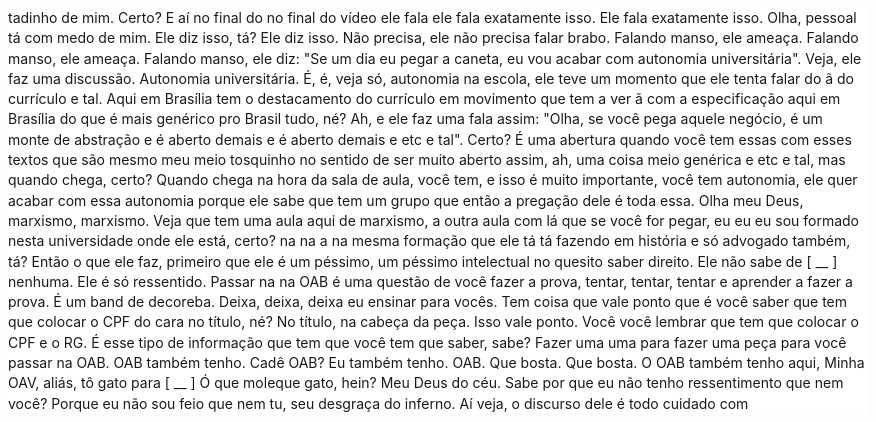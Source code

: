 tadinho de mim. Certo? E aí no final do
no final do vídeo ele fala ele fala
exatamente isso. Ele fala exatamente
isso. Olha, pessoal tá com medo de mim.
Ele diz isso, tá? Ele diz isso. Não
precisa, ele não precisa falar brabo.
Falando manso, ele ameaça. Falando
manso, ele ameaça. Falando manso, ele
diz: "Se um dia eu pegar a caneta, eu
vou acabar com autonomia universitária".
Veja, ele faz uma discussão. Autonomia
universitária. É, é, veja só, autonomia
na escola, ele teve um momento que ele
tenta falar do ã do currículo e tal.
Aqui em Brasília tem o destacamento do
currículo em movimento que tem a ver ã
com a especificação aqui em Brasília do
que é mais genérico pro Brasil tudo, né?
Ah, e ele faz uma fala assim: "Olha, se
você pega aquele negócio, é um monte de
abstração e é aberto demais e é aberto
demais e etc e tal". Certo? É uma
abertura quando você tem essas com esses
textos que são mesmo meu meio tosquinho
no sentido de ser muito aberto assim,
ah, uma coisa meio genérica e etc e tal,
mas quando chega, certo? Quando chega na
hora da sala de aula, você tem, e isso é
muito importante, você tem autonomia,
ele quer acabar com essa autonomia
porque ele sabe que tem um grupo que
então a pregação dele é toda essa. Olha
meu Deus, marxismo, marxismo. Veja que
tem uma aula aqui de marxismo, a outra
aula com lá que se você for pegar, eu eu
eu sou formado nesta universidade onde
ele está, certo? na na a na mesma
formação que ele tá tá fazendo em
história e só advogado também, tá? Então
o que ele faz, primeiro que ele é um
péssimo, um péssimo intelectual no
quesito saber direito. Ele não sabe de
[ __ ] nenhuma. Ele é só ressentido.
Passar na na OAB é uma questão de você
fazer a prova, tentar, tentar, tentar e
aprender a fazer a prova. É um band de
decoreba. Deixa, deixa, deixa eu ensinar
para vocês. Tem coisa que vale ponto que
é você saber que tem que colocar o CPF
do cara no título, né? No título, na
cabeça da peça. Isso vale ponto. Você
você lembrar que tem que colocar o CPF e
o RG. É esse tipo de informação que tem
que você tem que saber, sabe? Fazer uma
uma para fazer uma peça para você passar
na OAB. OAB também tenho. Cadê OAB? Eu
também tenho. OAB. Que bosta. Que bosta.
O OAB também tenho aqui, Minha OAV,
aliás, tô gato para [ __ ] Ó que
moleque gato, hein? Meu Deus do céu.
Sabe por que eu não tenho ressentimento
que nem você? Porque eu não sou feio que
nem tu, seu desgraça do inferno. Aí
veja, o discurso dele é todo cuidado com